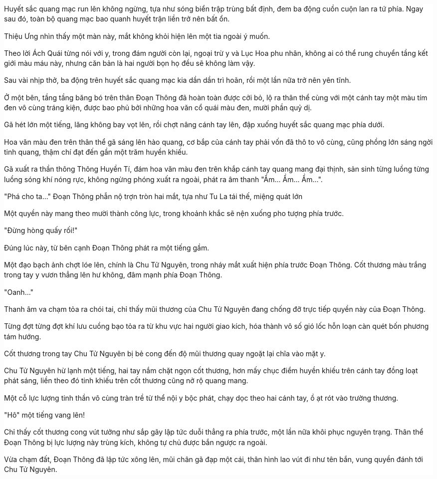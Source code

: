 Huyết sắc quang mạc run lên không ngừng, tựa như sóng biển trập trùng bất định, đem ba động cuồn cuộn lan ra tứ phía. Ngay sau đó, toàn bộ quang mạc bao quanh huyết trận liền trở nên bất ổn.

Thiệu Ưng nhìn thấy một màn này, mắt không khỏi hiện lên một tia ngoài ý muốn.

Theo lời Ách Quái từng nói với y, trong đám người còn lại, ngoại trừ y và Lục Hoa phu nhân, không ai có thể rung chuyển tầng kết giới màu máu này, nhưng căn bản là hai người bọn họ đều sẽ không làm vậy.

Sau vài nhịp thở, ba động trên huyết sắc quang mạc kia dần dần trì hoãn, rồi một lần nữa trở nên yên tĩnh.

Ở một bên, tầng tầng băng bó trên thân Đoạn Thông đã hoàn toàn được cởi bỏ, lộ ra thân thể cùng với một cánh tay một màu tím đen vô cùng tráng kiện, được bao phủ bởi những hoa văn cổ quái màu đen, mười phần quỷ dị.

Gã hét lớn một tiếng, lăng không bay vọt lên, rồi chợt nâng cánh tay lên, đập xuống huyết sắc quang mạc phía dưới.

Hoa văn màu đen trên thân thể gã sáng lên hào quang, cơ bắp của cánh tay phải vốn đã thô to vô cùng, cũng phồng lớn sáng ngời tinh quang, thậm chí đạt đến gần một trăm huyền khiếu.

Gã xuất ra thần thông Thông Huyền Tí, đám hoa văn màu đen trên khắp cánh tay quang mang đại thịnh, sản sinh từng luồng từng luồng sóng khí nóng rực, không ngừng phóng xuất ra ngoài, phát ra âm thanh "Ầm... Ầm... Ầm...".

"Phá cho ta..." Đoạn Thông phẫn nộ trợn tròn hai mắt, tựa như Tu La tái thế, miệng quát lớn

Một quyền này mang theo mười thành công lực, trong khoảnh khắc sẽ nện xuống pho tượng phía trước.

"Đừng hòng quấy rối!"

Đúng lúc này, từ bên cạnh Đoạn Thông phát ra một tiếng gầm.

Một đạo bạch ảnh chợt lóe lên, chính là Chu Tử Nguyên, trong nháy mắt xuất hiện phía trước Đoạn Thông. Cốt thương màu trắng trong tay y vươn thẳng lên hư không, đâm mạnh phía Đoạn Thông.

"Oanh..."

Thanh âm va chạm tỏa ra chói tai, chỉ thấy mũi thương của Chu Tử Nguyên đang chống đỡ trực tiếp quyền này của Đoạn Thông.

Từng đợt từng đợt khí lưu cuồng bạo tỏa ra từ khu vực hai người giao kích, hóa thành vô số gió lốc hỗn loạn càn quét bốn phương tám hướng.

Cốt thương trong tay Chu Tử Nguyên bị bẻ cong đến độ mũi thương quay ngoặt lại chĩa vào mặt y.

Chu Tử Nguyên hừ lạnh một tiếng, hai tay nắm chặt ngọn cốt thương, hơn mấy chục điểm huyền khiếu trên cánh tay đồng loạt phát sáng, liền theo đó tinh khiếu trên cốt thương cũng nở rộ quang mang.

Một cỗ lực lượng tinh thần vô cùng tràn trề từ thể nội y bộc phát, chạy dọc theo hai cánh tay, ồ ạt rót vào trường thương.

"Hô" một tiếng vang lên!

Chỉ thấy cốt thương cong vút tưởng như sắp gãy lập tức duỗi thẳng ra phía trước, một lần nữa khôi phục nguyên trạng. Thân thể Đoạn Thông bị lực lượng này trùng kích, không tự chủ được bắn ngược ra ngoài.

Vừa chạm đất, Đoạn Thông đã lập tức xông lên, mũi chân gã đạp một cái, thân hình lao vút đi như tên bắn, vung quyền đánh tới Chu Tử Nguyên.
